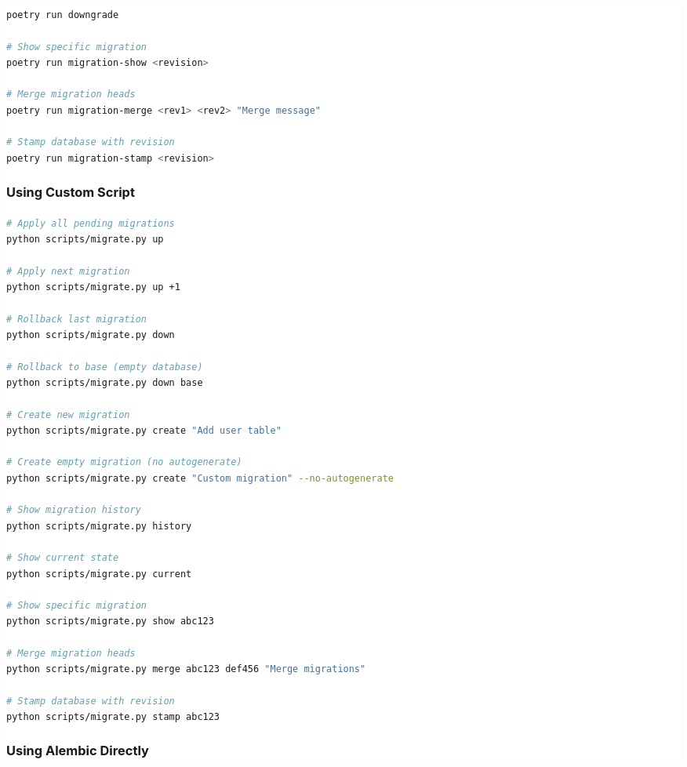 ```bash
poetry run downgrade

# Show specific migration
poetry run migration-show <revision>

# Merge migration heads
poetry run migration-merge <rev1> <rev2> "Merge message"

# Stamp database with revision
poetry run migration-stamp <revision>
```

### Using Custom Script

```bash
# Apply all pending migrations
python scripts/migrate.py up

# Apply next migration
python scripts/migrate.py up +1

# Rollback last migration
python scripts/migrate.py down

# Rollback to base (empty database)
python scripts/migrate.py down base

# Create new migration
python scripts/migrate.py create "Add user table"

# Create empty migration (no autogenerate)
python scripts/migrate.py create "Custom migration" --no-autogenerate

# Show migration history
python scripts/migrate.py history

# Show current state
python scripts/migrate.py current

# Show specific migration
python scripts/migrate.py show abc123

# Merge migration heads
python scripts/migrate.py merge abc123 def456 "Merge migrations"

# Stamp database with revision
python scripts/migrate.py stamp abc123
```

### Using Alembic Directly
